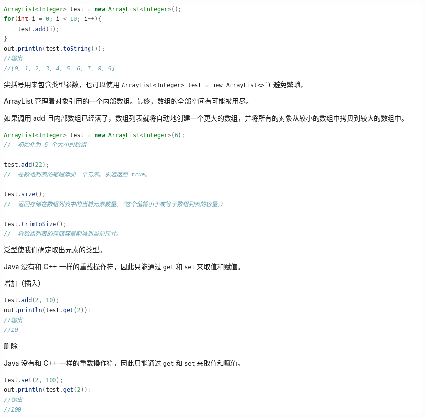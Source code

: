 ```java
ArrayList<Integer> test = new ArrayList<Integer>();
for(int i = 0; i < 10; i++){
    test.add(i);
}
out.println(test.toString());
//输出
//[0, 1, 2, 3, 4, 5, 6, 7, 8, 9]
```

尖括号用来包含类型参数，也可以使用 `ArrayList<Integer> test = new ArrayList<>()` 避免繁琐。

ArrayList 管理着对象引用的一个内部数组。最终，数组的全部空间有可能被用尽。

如果调用 add 且内部数组已经满了，数组列表就将自动地创建一个更大的数组，并将所有的对象从较小的数组中拷贝到较大的数组中。

```java
ArrayList<Integer> test = new ArrayList<Integer>(6);
//	初始化为 6 个大小的数组

test.add(22);
//	在数组列表的尾端添加一个元素。永远返回 true。

test.size();
//	返回存储在数组列表中的当前元素数量。（这个值将小于或等于数组列表的容量。)

test.trimToSize();
//	将数组列表的存储容量削减到当前尺寸。

```

泛型使我们确定取出元素的类型。

Java 没有和 C++ 一样的重载操作符，因此只能通过 `get` 和 `set` 来取值和赋值。

增加（插入）

```java
test.add(2, 10);
out.println(test.get(2));
//输出
//10
```

删除

Java 没有和 C++ 一样的重载操作符，因此只能通过 `get` 和 `set` 来取值和赋值。

```java
test.set(2, 100);
out.println(test.get(2));
//输出
//100
```

